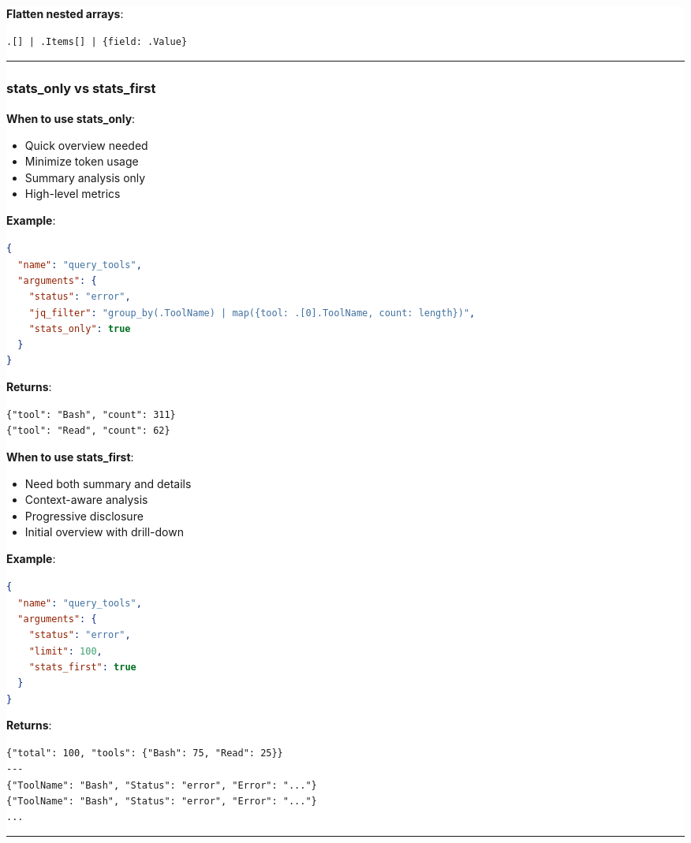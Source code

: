 **Flatten nested arrays**:
```jq
.[] | .Items[] | {field: .Value}
```

---

### stats_only vs stats_first

**When to use stats_only**:
- Quick overview needed
- Minimize token usage
- Summary analysis only
- High-level metrics

**Example**:
```json
{
  "name": "query_tools",
  "arguments": {
    "status": "error",
    "jq_filter": "group_by(.ToolName) | map({tool: .[0].ToolName, count: length})",
    "stats_only": true
  }
}
```

**Returns**:
```jsonl
{"tool": "Bash", "count": 311}
{"tool": "Read", "count": 62}
```

**When to use stats_first**:
- Need both summary and details
- Context-aware analysis
- Progressive disclosure
- Initial overview with drill-down

**Example**:
```json
{
  "name": "query_tools",
  "arguments": {
    "status": "error",
    "limit": 100,
    "stats_first": true
  }
}
```

**Returns**:
```jsonl
{"total": 100, "tools": {"Bash": 75, "Read": 25}}
---
{"ToolName": "Bash", "Status": "error", "Error": "..."}
{"ToolName": "Bash", "Status": "error", "Error": "..."}
...
```

---